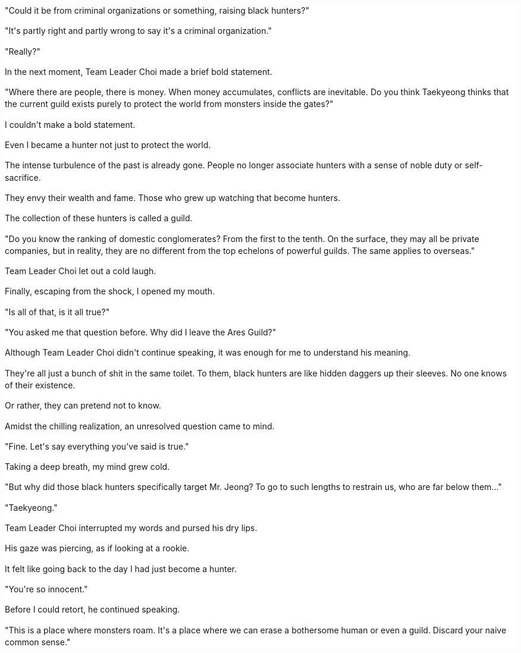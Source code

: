 "Could it be from criminal organizations or something, raising black hunters?"

"It's partly right and partly wrong to say it's a criminal organization."

"Really?"

In the next moment, Team Leader Choi made a brief bold statement.

"Where there are people, there is money.
When money accumulates, conflicts are inevitable.
Do you think Taekyeong thinks that the current guild exists purely to protect the world from monsters inside the gates?"

I couldn't make a bold statement.

Even I became a hunter not just to protect the world.

The intense turbulence of the past is already gone. People no longer associate hunters with a sense of noble duty or self-sacrifice.

They envy their wealth and fame. Those who grew up watching that become hunters.

The collection of these hunters is called a guild.

"Do you know the ranking of domestic conglomerates? From the first to the tenth. On the surface, they may all be private companies, but in reality, they are no different from the top echelons of powerful guilds. The same applies to overseas."

Team Leader Choi let out a cold laugh.

Finally, escaping from the shock, I opened my mouth.

"Is all of that, is it all true?"

"You asked me that question before.
Why did I leave the Ares Guild?"

Although Team Leader Choi didn't continue speaking, it was enough for me to understand his meaning.

They're all just a bunch of shit in the same toilet.
To them, black hunters are like hidden daggers up their sleeves. No one knows of their existence.

Or rather, they can pretend not to know.

Amidst the chilling realization, an unresolved question came to mind.

"Fine. Let's say everything you've said is true."

Taking a deep breath, my mind grew cold.

"But why did those black hunters specifically target Mr. Jeong?
To go to such lengths to restrain us, who are far below them..."

"Taekyeong."

Team Leader Choi interrupted my words and pursed his dry lips.

His gaze was piercing, as if looking at a rookie.

It felt like going back to the day I had just become a hunter.

"You're so innocent."

Before I could retort, he continued speaking.

"This is a place where monsters roam. It's a place where we can erase a bothersome human or even a guild. Discard your naive common sense."
